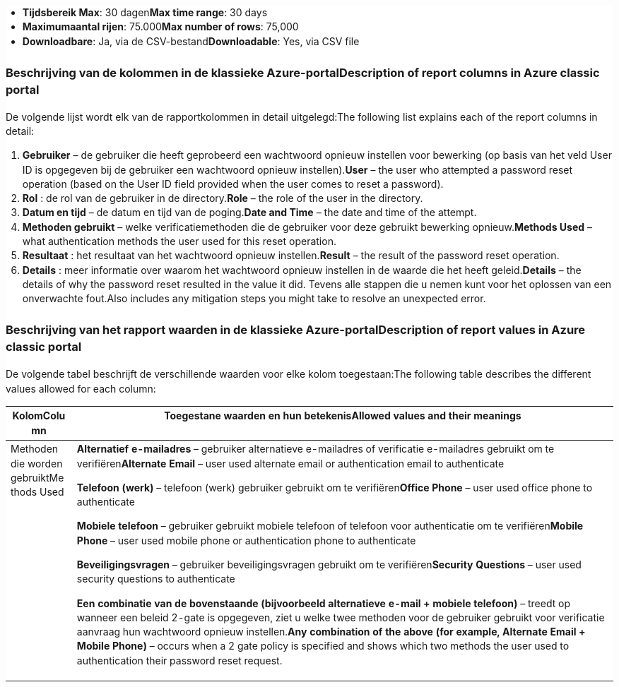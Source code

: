 * <span data-ttu-id="8c6d3-165">**Tijdsbereik Max**: 30 dagen</span><span class="sxs-lookup"><span data-stu-id="8c6d3-165">**Max time range**: 30 days</span></span>
* <span data-ttu-id="8c6d3-166">**Maximumaantal rijen**: 75.000</span><span class="sxs-lookup"><span data-stu-id="8c6d3-166">**Max number of rows**: 75,000</span></span>
* <span data-ttu-id="8c6d3-167">**Downloadbare**: Ja, via de CSV-bestand</span><span class="sxs-lookup"><span data-stu-id="8c6d3-167">**Downloadable**: Yes, via CSV file</span></span>

### <a name="description-of-report-columns-in-azure-classic-portal"></a><span data-ttu-id="8c6d3-168">Beschrijving van de kolommen in de klassieke Azure-portal</span><span class="sxs-lookup"><span data-stu-id="8c6d3-168">Description of report columns in Azure classic portal</span></span>

<span data-ttu-id="8c6d3-169">De volgende lijst wordt elk van de rapportkolommen in detail uitgelegd:</span><span class="sxs-lookup"><span data-stu-id="8c6d3-169">The following list explains each of the report columns in detail:</span></span>

1. <span data-ttu-id="8c6d3-170">**Gebruiker** – de gebruiker die heeft geprobeerd een wachtwoord opnieuw instellen voor bewerking (op basis van het veld User ID is opgegeven bij de gebruiker een wachtwoord opnieuw instellen).</span><span class="sxs-lookup"><span data-stu-id="8c6d3-170">**User** – the user who attempted a password reset operation (based on the User ID field provided when the user comes to reset a password).</span></span>
2. <span data-ttu-id="8c6d3-171">**Rol** : de rol van de gebruiker in de directory.</span><span class="sxs-lookup"><span data-stu-id="8c6d3-171">**Role** – the role of the user in the directory.</span></span>
3. <span data-ttu-id="8c6d3-172">**Datum en tijd** – de datum en tijd van de poging.</span><span class="sxs-lookup"><span data-stu-id="8c6d3-172">**Date and Time** – the date and time of the attempt.</span></span>
4. <span data-ttu-id="8c6d3-173">**Methoden gebruikt** – welke verificatiemethoden die de gebruiker voor deze gebruikt bewerking opnieuw.</span><span class="sxs-lookup"><span data-stu-id="8c6d3-173">**Methods Used** – what authentication methods the user used for this reset operation.</span></span>
5. <span data-ttu-id="8c6d3-174">**Resultaat** : het resultaat van het wachtwoord opnieuw instellen.</span><span class="sxs-lookup"><span data-stu-id="8c6d3-174">**Result** – the result of the password reset operation.</span></span>
6. <span data-ttu-id="8c6d3-175">**Details** : meer informatie over waarom het wachtwoord opnieuw instellen in de waarde die het heeft geleid.</span><span class="sxs-lookup"><span data-stu-id="8c6d3-175">**Details** – the details of why the password reset resulted in the value it did.</span></span>  <span data-ttu-id="8c6d3-176">Tevens alle stappen die u nemen kunt voor het oplossen van een onverwachte fout.</span><span class="sxs-lookup"><span data-stu-id="8c6d3-176">Also includes any mitigation steps you might take to resolve an unexpected error.</span></span>

### <a name="description-of-report-values-in-azure-classic-portal"></a><span data-ttu-id="8c6d3-177">Beschrijving van het rapport waarden in de klassieke Azure-portal</span><span class="sxs-lookup"><span data-stu-id="8c6d3-177">Description of report values in Azure classic portal</span></span>

<span data-ttu-id="8c6d3-178">De volgende tabel beschrijft de verschillende waarden voor elke kolom toegestaan:</span><span class="sxs-lookup"><span data-stu-id="8c6d3-178">The following table describes the different values allowed for each column:</span></span>

| <span data-ttu-id="8c6d3-179">Kolom</span><span class="sxs-lookup"><span data-stu-id="8c6d3-179">Column</span></span> | <span data-ttu-id="8c6d3-180">Toegestane waarden en hun betekenis</span><span class="sxs-lookup"><span data-stu-id="8c6d3-180">Allowed values and their meanings</span></span> |
| --- | --- |
| <span data-ttu-id="8c6d3-181">Methoden die worden gebruikt</span><span class="sxs-lookup"><span data-stu-id="8c6d3-181">Methods Used</span></span> |<span data-ttu-id="8c6d3-182">**Alternatief e-mailadres** – gebruiker alternatieve e-mailadres of verificatie e-mailadres gebruikt om te verifiëren</span><span class="sxs-lookup"><span data-stu-id="8c6d3-182">**Alternate Email** – user used alternate email or authentication email to authenticate</span></span><p><span data-ttu-id="8c6d3-183">**Telefoon (werk)** – telefoon (werk) gebruiker gebruikt om te verifiëren</span><span class="sxs-lookup"><span data-stu-id="8c6d3-183">**Office Phone** – user used office phone to authenticate</span></span><p><span data-ttu-id="8c6d3-184">**Mobiele telefoon** – gebruiker gebruikt mobiele telefoon of telefoon voor authenticatie om te verifiëren</span><span class="sxs-lookup"><span data-stu-id="8c6d3-184">**Mobile Phone** – user used mobile phone or authentication phone to authenticate</span></span><p><span data-ttu-id="8c6d3-185">**Beveiligingsvragen** – gebruiker beveiligingsvragen gebruikt om te verifiëren</span><span class="sxs-lookup"><span data-stu-id="8c6d3-185">**Security Questions** – user used security questions to authenticate</span></span><p><span data-ttu-id="8c6d3-186">**Een combinatie van de bovenstaande (bijvoorbeeld alternatieve e-mail + mobiele telefoon)** – treedt op wanneer een beleid 2-gate is opgegeven, ziet u welke twee methoden voor de gebruiker gebruikt voor verificatie aanvraag hun wachtwoord opnieuw instellen.</span><span class="sxs-lookup"><span data-stu-id="8c6d3-186">**Any combination of the above (for example, Alternate Email + Mobile Phone)** – occurs when a 2 gate policy is specified and shows which two methods the user used to authentication their password reset request.</span></span> |